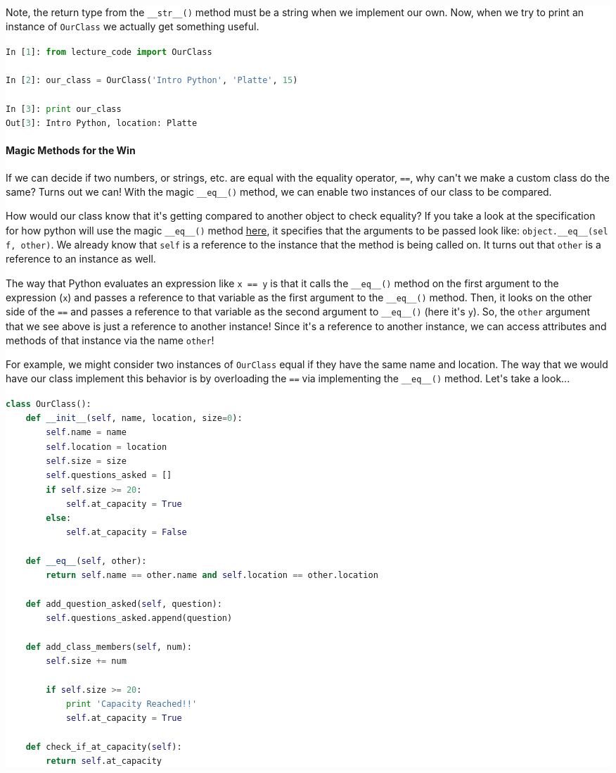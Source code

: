 ```python
```

Note, the return type from the `__str__()` method must be a string when we implement our own. Now, when we try to print an instance of `OurClass` we actually get something useful.

```python
In [1]: from lecture_code import OurClass

In [2]: our_class = OurClass('Intro Python', 'Platte', 15)

In [3]: print our_class
Out[3]: Intro Python, location: Platte
```

#### Magic Methods for the Win

If we can decide if two numbers, or strings, etc. are equal with the equality operator, `==`, why can't we make a custom class do the same? Turns out we can! With the magic `__eq__()` method, we can enable two instances of our class to be compared.

How would our class know that it's getting compared to another object to check equality? If you take a look at the specification for how python will use the magic `__eq__()` method [here](https://docs.python.org/2/reference/datamodel.html#object.__eq__), it specifies that the arguments to be passed look like: `object.__eq__(self, other)`. We already know that `self` is a reference to the instance that the method is being called on. It turns out that `other` is a reference to an instance as well.

The way that Python evaluates an expression like `x == y` is that it calls the `__eq__()` method on the first argument to the expression (`x`) and passes a reference to that variable as the first argument to the `__eq__()` method. Then, it looks on the other side of the `==` and passes a reference to that variable as the second argument to `__eq__()` (here it's `y`). So, the `other` argument that we see above is just a reference to another instance! Since it's a reference to another instance, we can access attributes and methods of that instance via the name `other`!

For example, we might consider two instances of `OurClass` equal if they have the same name and location. The way that we would have our class implement this behavior is by overloading the `==` via implementing the `__eq__()` method. Let's take a look...

```python
class OurClass():
    def __init__(self, name, location, size=0):
        self.name = name
        self.location = location
        self.size = size
        self.questions_asked = []
        if self.size >= 20:
            self.at_capacity = True
        else:
            self.at_capacity = False

    def __eq__(self, other):
        return self.name == other.name and self.location == other.location

    def add_question_asked(self, question):
        self.questions_asked.append(question)

    def add_class_members(self, num):
        self.size += num

        if self.size >= 20:
            print 'Capacity Reached!!'
            self.at_capacity = True

    def check_if_at_capacity(self):
        return self.at_capacity
```
